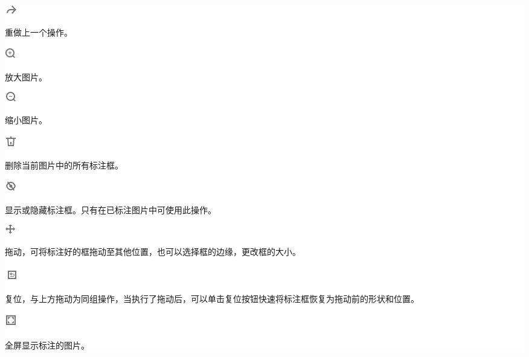 <tr id="row20447125118461"><td class="cellrowborder" valign="top" width="22.62%" headers="mcps1.2.3.1.1 "><p id="p134474513468"><a name="p134474513468"></a><a name="p134474513468"></a><a name="image122471433134720"></a><a name="image122471433134720"></a><span><img id="image122471433134720" src="figures/zh-cn_image_0195430655.png"></span></p>
</td>
<td class="cellrowborder" valign="top" width="77.38000000000001%" headers="mcps1.2.3.1.2 "><p id="p5447195154616"><a name="p5447195154616"></a><a name="p5447195154616"></a>重做上一个操作。</p>
</td>
</tr>
<tr id="row1644765117461"><td class="cellrowborder" valign="top" width="22.62%" headers="mcps1.2.3.1.1 "><p id="p244785154613"><a name="p244785154613"></a><a name="p244785154613"></a><a name="image1578373820479"></a><a name="image1578373820479"></a><span><img id="image1578373820479" src="figures/zh-cn_image_0195430656.png"></span></p>
</td>
<td class="cellrowborder" valign="top" width="77.38000000000001%" headers="mcps1.2.3.1.2 "><p id="p64475516466"><a name="p64475516466"></a><a name="p64475516466"></a>放大图片。</p>
</td>
</tr>
<tr id="row1944755120463"><td class="cellrowborder" valign="top" width="22.62%" headers="mcps1.2.3.1.1 "><p id="p34471051104616"><a name="p34471051104616"></a><a name="p34471051104616"></a><a name="image2844194364716"></a><a name="image2844194364716"></a><span><img id="image2844194364716" src="figures/zh-cn_image_0195430657.png"></span></p>
</td>
<td class="cellrowborder" valign="top" width="77.38000000000001%" headers="mcps1.2.3.1.2 "><p id="p1544817513466"><a name="p1544817513466"></a><a name="p1544817513466"></a>缩小图片。</p>
</td>
</tr>
<tr id="row8448125115465"><td class="cellrowborder" valign="top" width="22.62%" headers="mcps1.2.3.1.1 "><p id="p744855124615"><a name="p744855124615"></a><a name="p744855124615"></a><a name="image1440443816504"></a><a name="image1440443816504"></a><span><img id="image1440443816504" src="figures/zh-cn_image_0195431024.png"></span></p>
</td>
<td class="cellrowborder" valign="top" width="77.38000000000001%" headers="mcps1.2.3.1.2 "><p id="p174482515464"><a name="p174482515464"></a><a name="p174482515464"></a>删除当前图片中的所有标注框。</p>
</td>
</tr>
<tr id="row18448135113463"><td class="cellrowborder" valign="top" width="22.62%" headers="mcps1.2.3.1.1 "><p id="p1744855184617"><a name="p1744855184617"></a><a name="p1744855184617"></a><a name="image20716193014519"></a><a name="image20716193014519"></a><span><img id="image20716193014519" src="figures/zh-cn_image_0195431052.png"></span></p>
</td>
<td class="cellrowborder" valign="top" width="77.38000000000001%" headers="mcps1.2.3.1.2 "><p id="p94485516460"><a name="p94485516460"></a><a name="p94485516460"></a>显示或隐藏标注框。只有在已标注图片中可使用此操作。</p>
</td>
</tr>
<tr id="row1844812519463"><td class="cellrowborder" valign="top" width="22.62%" headers="mcps1.2.3.1.1 "><p id="p744815184612"><a name="p744815184612"></a><a name="p744815184612"></a><a name="image9559115284715"></a><a name="image9559115284715"></a><span><img id="image9559115284715" src="figures/zh-cn_image_0195430659.png"></span></p>
</td>
<td class="cellrowborder" valign="top" width="77.38000000000001%" headers="mcps1.2.3.1.2 "><p id="p1944845119464"><a name="p1944845119464"></a><a name="p1944845119464"></a>拖动，可将标注好的框拖动至其他位置，也可以选择框的边缘，更改框的大小。</p>
</td>
</tr>
<tr id="row6436356154711"><td class="cellrowborder" valign="top" width="22.62%" headers="mcps1.2.3.1.1 "><p id="p3437756124712"><a name="p3437756124712"></a><a name="p3437756124712"></a><a name="image189811416485"></a><a name="image189811416485"></a><span><img id="image189811416485" src="figures/zh-cn_image_0195430743.png"></span></p>
</td>
<td class="cellrowborder" valign="top" width="77.38000000000001%" headers="mcps1.2.3.1.2 "><p id="p44381456124719"><a name="p44381456124719"></a><a name="p44381456124719"></a>复位，与上方拖动为同组操作，当执行了拖动后，可以单击复位按钮快速将标注框恢复为拖动前的形状和位置。</p>
</td>
</tr>
<tr id="row1443895694719"><td class="cellrowborder" valign="top" width="22.62%" headers="mcps1.2.3.1.1 "><p id="p94381056204713"><a name="p94381056204713"></a><a name="p94381056204713"></a><a name="image591787104818"></a><a name="image591787104818"></a><span><img id="image591787104818" src="figures/zh-cn_image_0195430660.png"></span></p>
</td>
<td class="cellrowborder" valign="top" width="77.38000000000001%" headers="mcps1.2.3.1.2 "><p id="p443817567478"><a name="p443817567478"></a><a name="p443817567478"></a>全屏显示标注的图片。</p>
</td>